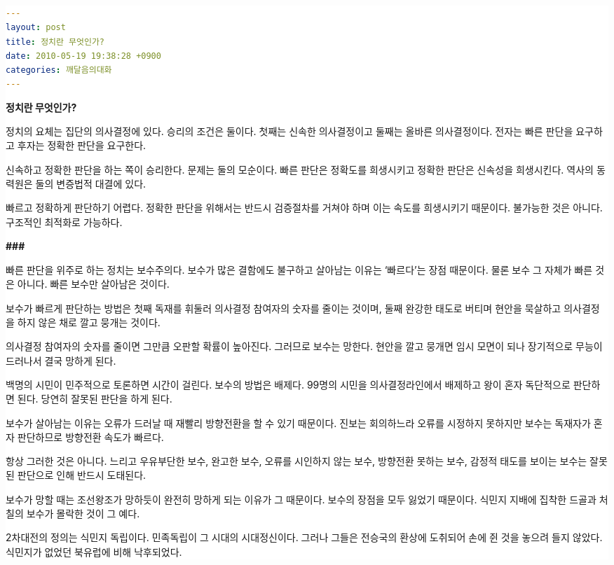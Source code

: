 ```yaml
---
layout: post
title: 정치란 무엇인가?
date: 2010-05-19 19:38:28 +0900
categories: 깨달음의대화
---
```

**정치란 무엇인가?**



정치의 요체는 집단의 의사결정에 있다. 승리의 조건은 둘이다. 첫째는 신속한 의사결정이고 둘째는 올바른 의사결정이다. 전자는 빠른 판단을 요구하고 후자는 정확한 판단을 요구한다. 



신속하고 정확한 판단을 하는 쪽이 승리한다. 문제는 둘의 모순이다. 빠른 판단은 정확도를 희생시키고 정확한 판단은 신속성을 희생시킨다. 역사의 동력원은 둘의 변증법적 대결에 있다.



빠르고 정확하게 판단하기 어렵다. 정확한 판단을 위해서는 반드시 검증절차를 거쳐야 하며 이는 속도를 희생시키기 때문이다. 불가능한 것은 아니다. 구조적인 최적화로 가능하다.



**###**



빠른 판단을 위주로 하는 정치는 보수주의다. 보수가 많은 결함에도 불구하고 살아남는 이유는 ‘빠르다’는 장점 때문이다. 물론 보수 그 자체가 빠른 것은 아니다. 빠른 보수만 살아남은 것이다.



보수가 빠르게 판단하는 방법은 첫째 독재를 휘둘러 의사결정 참여자의 숫자를 줄이는 것이며, 둘째 완강한 태도로 버티며 현안을 묵살하고 의사결정을 하지 않은 채로 깔고 뭉개는 것이다. 



의사결정 참여자의 숫자를 줄이면 그만큼 오판할 확률이 높아진다. 그러므로 보수는 망한다. 현안을 깔고 뭉개면 임시 모면이 되나 장기적으로 무능이 드러나서 결국 망하게 된다.



백명의 시민이 민주적으로 토론하면 시간이 걸린다. 보수의 방법은 배제다. 99명의 시민을 의사결정라인에서 배제하고 왕이 혼자 독단적으로 판단하면 된다. 당연히 잘못된 판단을 하게 된다. 



보수가 살아남는 이유는 오류가 드러날 때 재빨리 방향전환을 할 수 있기 때문이다. 진보는 회의하느라 오류를 시정하지 못하지만 보수는 독재자가 혼자 판단하므로 방향전환 속도가 빠르다. 



항상 그러한 것은 아니다. 느리고 우유부단한 보수, 완고한 보수, 오류를 시인하지 않는 보수, 방향전환 못하는 보수, 감정적 태도를 보이는 보수는 잘못된 판단으로 인해 반드시 도태된다.



보수가 망할 때는 조선왕조가 망하듯이 완전히 망하게 되는 이유가 그 때문이다. 보수의 장점을 모두 잃었기 때문이다. 식민지 지배에 집착한 드골과 처칠의 보수가 몰락한 것이 그 예다.



2차대전의 정의는 식민지 독립이다. 민족독립이 그 시대의 시대정신이다. 그러나 그들은 전승국의 환상에 도취되어 손에 쥔 것을 놓으려 들지 않았다. 식민지가 없었던 북유럽에 비해 낙후되었다. 


